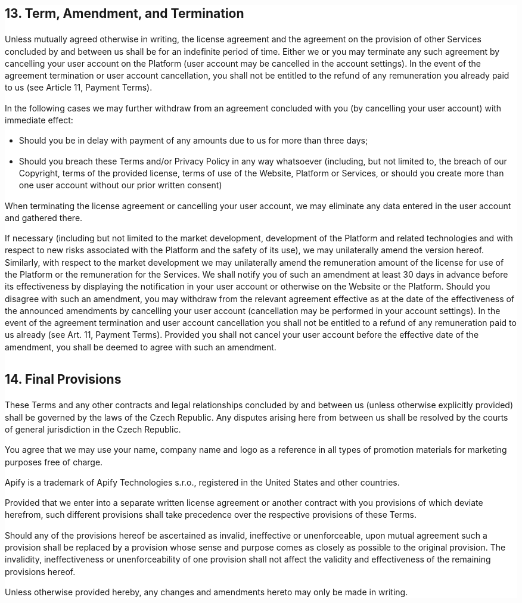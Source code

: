 ## 13. Term, Amendment, and Termination

Unless mutually agreed otherwise in writing, the license agreement and the agreement on the provision of other Services concluded by and between us shall be for an indefinite period of time. Either we or you may terminate any such agreement by cancelling your user account on the Platform (user account may be cancelled in the account settings). In the event of the agreement termination or user account cancellation, you shall not be entitled to the refund of any remuneration you already paid to us (see Article 11, Payment Terms).

In the following cases we may further withdraw from an agreement concluded with you (by cancelling your user account) with immediate effect:

- Should you be in delay with payment of any amounts due to us for more than three days;

- Should you breach these Terms and/or Privacy Policy in any way whatsoever (including, but not limited to, the breach of our Copyright, terms of the provided license, terms of use of the Website, Platform or Services, or should you create more than one user account without our prior written consent)

When terminating the license agreement or cancelling your user account, we may eliminate any data entered in the user account and gathered there.

If necessary (including but not limited to the market development, development of the Platform and related technologies and with respect to new risks associated with the Platform and the safety of its use), we may unilaterally amend the version hereof. Similarly, with respect to the market development we may unilaterally amend the remuneration amount of the license for use of the Platform or the remuneration for the Services. We shall notify you of such an amendment at least 30 days in advance before its effectiveness by displaying the notification in your user account or otherwise on the Website or the Platform. Should you disagree with such an amendment, you may withdraw from the relevant agreement effective as at the date of the effectiveness of the announced amendments by cancelling your user account (cancellation may be performed in your account settings). In the event of the agreement termination and user account cancellation you shall not be entitled to a refund of any remuneration paid to us already (see Art. 11, Payment Terms). Provided you shall not cancel your user account before the effective date of the amendment, you shall be deemed to agree with such an amendment.

## 14. Final Provisions

These Terms and any other contracts and legal relationships concluded by and between us (unless otherwise explicitly provided) shall be governed by the laws of the Czech Republic. Any disputes arising here from between us shall be resolved by the courts of general jurisdiction in the Czech Republic.

You agree that we may use your name, company name and logo as a reference in all types of promotion materials for marketing purposes free of charge.

Apify is a trademark of Apify Technologies s.r.o., registered in the United States and other countries.

Provided that we enter into a separate written license agreement or another contract with you provisions of which deviate herefrom, such different provisions shall take precedence over the respective provisions of these Terms.

Should any of the provisions hereof be ascertained as invalid, ineffective or unenforceable, upon mutual agreement such a provision shall be replaced by a provision whose sense and purpose comes as closely as possible to the original provision. The invalidity, ineffectiveness or unenforceability of one provision shall not affect the validity and effectiveness of the remaining provisions hereof.

Unless otherwise provided hereby, any changes and amendments hereto may only be made in writing.

